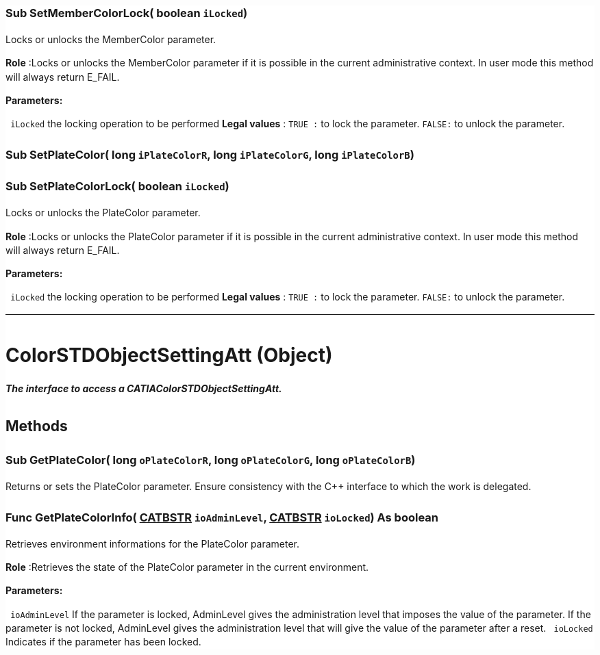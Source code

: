 ### Sub **SetMemberColorLock**( boolean  `iLocked`)

   Locks or unlocks the MemberColor parameter.

**Role** :Locks or unlocks the MemberColor parameter if it is possible in the current administrative context. In user mode this method will always return E_FAIL.

**Parameters:**

` iLocked`      the locking operation to be performed **Legal values** :
`TRUE :` to lock the parameter.
`FALSE:` to unlock the parameter.

### Sub **SetPlateColor**( long  `iPlateColorR`,  long  `iPlateColorG`,  long  `iPlateColorB`)

### Sub **SetPlateColorLock**( boolean  `iLocked`)

   Locks or unlocks the PlateColor parameter.

**Role** :Locks or unlocks the PlateColor parameter if it is possible in the current administrative context. In user mode this method will always return E_FAIL.

**Parameters:**

` iLocked`      the locking operation to be performed **Legal values** :
`TRUE :` to lock the parameter.
`FALSE:` to unlock the parameter.

---

# ColorSTDObjectSettingAtt (Object)

**_The interface to access a CATIAColorSTDObjectSettingAtt._**

## Methods

### Sub **GetPlateColor**( long  `oPlateColorR`,  long  `oPlateColorG`,  long  `oPlateColorB`)

   Returns or sets the PlateColor parameter.  Ensure consistency with the C++ interface to which the work is delegated.  
### Func **GetPlateColorInfo**( [CATBSTR](../System/typedef_CATBSTR_8129.md)  `ioAdminLevel`,  [CATBSTR](../System/typedef_CATBSTR_8129.md)  `ioLocked`) As boolean

   Retrieves environment informations for the PlateColor parameter.

**Role** :Retrieves the state of the PlateColor parameter in the current environment.

**Parameters:**

` ioAdminLevel`
If the parameter is locked, AdminLevel gives the administration level that imposes the value of the parameter.
If the parameter is not locked, AdminLevel gives the administration level that will give the value of the parameter after a reset.
` ioLocked`      Indicates if the parameter has been locked.
